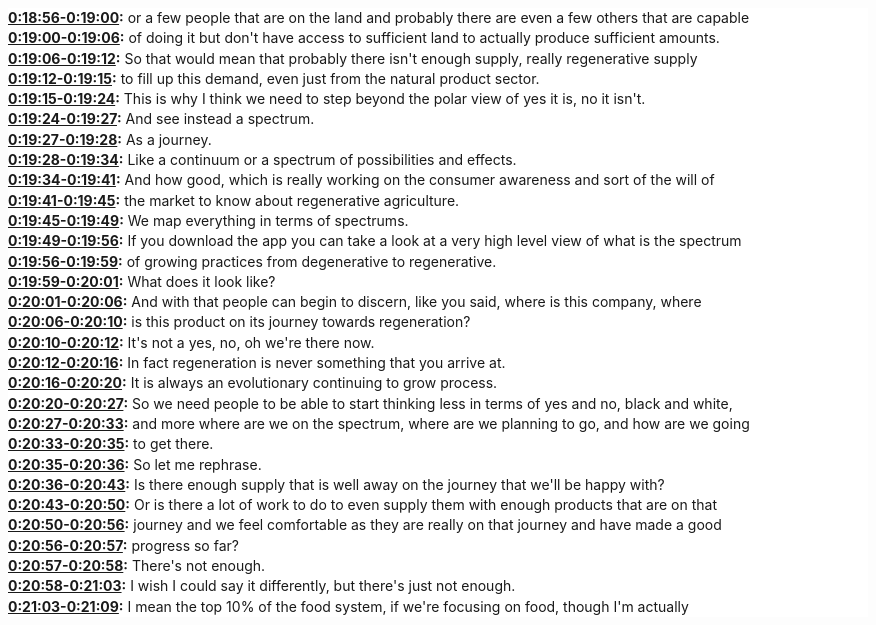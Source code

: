 **[0:18:56-0:19:00](https://investinginregenerativeagriculture.com/2017/11/28/ethan-soloviev/#t=0:18:56):**  or a few people that are on the land and probably there are even a few others that are capable  
**[0:19:00-0:19:06](https://investinginregenerativeagriculture.com/2017/11/28/ethan-soloviev/#t=0:19:00):**  of doing it but don't have access to sufficient land to actually produce sufficient amounts.  
**[0:19:06-0:19:12](https://investinginregenerativeagriculture.com/2017/11/28/ethan-soloviev/#t=0:19:06):**  So that would mean that probably there isn't enough supply, really regenerative supply  
**[0:19:12-0:19:15](https://investinginregenerativeagriculture.com/2017/11/28/ethan-soloviev/#t=0:19:12):**  to fill up this demand, even just from the natural product sector.  
**[0:19:15-0:19:24](https://investinginregenerativeagriculture.com/2017/11/28/ethan-soloviev/#t=0:19:15):**  This is why I think we need to step beyond the polar view of yes it is, no it isn't.  
**[0:19:24-0:19:27](https://investinginregenerativeagriculture.com/2017/11/28/ethan-soloviev/#t=0:19:24):**  And see instead a spectrum.  
**[0:19:27-0:19:28](https://investinginregenerativeagriculture.com/2017/11/28/ethan-soloviev/#t=0:19:27):**  As a journey.  
**[0:19:28-0:19:34](https://investinginregenerativeagriculture.com/2017/11/28/ethan-soloviev/#t=0:19:28):**  Like a continuum or a spectrum of possibilities and effects.  
**[0:19:34-0:19:41](https://investinginregenerativeagriculture.com/2017/11/28/ethan-soloviev/#t=0:19:34):**  And how good, which is really working on the consumer awareness and sort of the will of  
**[0:19:41-0:19:45](https://investinginregenerativeagriculture.com/2017/11/28/ethan-soloviev/#t=0:19:41):**  the market to know about regenerative agriculture.  
**[0:19:45-0:19:49](https://investinginregenerativeagriculture.com/2017/11/28/ethan-soloviev/#t=0:19:45):**  We map everything in terms of spectrums.  
**[0:19:49-0:19:56](https://investinginregenerativeagriculture.com/2017/11/28/ethan-soloviev/#t=0:19:49):**  If you download the app you can take a look at a very high level view of what is the spectrum  
**[0:19:56-0:19:59](https://investinginregenerativeagriculture.com/2017/11/28/ethan-soloviev/#t=0:19:56):**  of growing practices from degenerative to regenerative.  
**[0:19:59-0:20:01](https://investinginregenerativeagriculture.com/2017/11/28/ethan-soloviev/#t=0:19:59):**  What does it look like?  
**[0:20:01-0:20:06](https://investinginregenerativeagriculture.com/2017/11/28/ethan-soloviev/#t=0:20:01):**  And with that people can begin to discern, like you said, where is this company, where  
**[0:20:06-0:20:10](https://investinginregenerativeagriculture.com/2017/11/28/ethan-soloviev/#t=0:20:06):**  is this product on its journey towards regeneration?  
**[0:20:10-0:20:12](https://investinginregenerativeagriculture.com/2017/11/28/ethan-soloviev/#t=0:20:10):**  It's not a yes, no, oh we're there now.  
**[0:20:12-0:20:16](https://investinginregenerativeagriculture.com/2017/11/28/ethan-soloviev/#t=0:20:12):**  In fact regeneration is never something that you arrive at.  
**[0:20:16-0:20:20](https://investinginregenerativeagriculture.com/2017/11/28/ethan-soloviev/#t=0:20:16):**  It is always an evolutionary continuing to grow process.  
**[0:20:20-0:20:27](https://investinginregenerativeagriculture.com/2017/11/28/ethan-soloviev/#t=0:20:20):**  So we need people to be able to start thinking less in terms of yes and no, black and white,  
**[0:20:27-0:20:33](https://investinginregenerativeagriculture.com/2017/11/28/ethan-soloviev/#t=0:20:27):**  and more where are we on the spectrum, where are we planning to go, and how are we going  
**[0:20:33-0:20:35](https://investinginregenerativeagriculture.com/2017/11/28/ethan-soloviev/#t=0:20:33):**  to get there.  
**[0:20:35-0:20:36](https://investinginregenerativeagriculture.com/2017/11/28/ethan-soloviev/#t=0:20:35):**  So let me rephrase.  
**[0:20:36-0:20:43](https://investinginregenerativeagriculture.com/2017/11/28/ethan-soloviev/#t=0:20:36):**  Is there enough supply that is well away on the journey that we'll be happy with?  
**[0:20:43-0:20:50](https://investinginregenerativeagriculture.com/2017/11/28/ethan-soloviev/#t=0:20:43):**  Or is there a lot of work to do to even supply them with enough products that are on that  
**[0:20:50-0:20:56](https://investinginregenerativeagriculture.com/2017/11/28/ethan-soloviev/#t=0:20:50):**  journey and we feel comfortable as they are really on that journey and have made a good  
**[0:20:56-0:20:57](https://investinginregenerativeagriculture.com/2017/11/28/ethan-soloviev/#t=0:20:56):**  progress so far?  
**[0:20:57-0:20:58](https://investinginregenerativeagriculture.com/2017/11/28/ethan-soloviev/#t=0:20:57):**  There's not enough.  
**[0:20:58-0:21:03](https://investinginregenerativeagriculture.com/2017/11/28/ethan-soloviev/#t=0:20:58):**  I wish I could say it differently, but there's just not enough.  
**[0:21:03-0:21:09](https://investinginregenerativeagriculture.com/2017/11/28/ethan-soloviev/#t=0:21:03):**  I mean the top 10% of the food system, if we're focusing on food, though I'm actually  